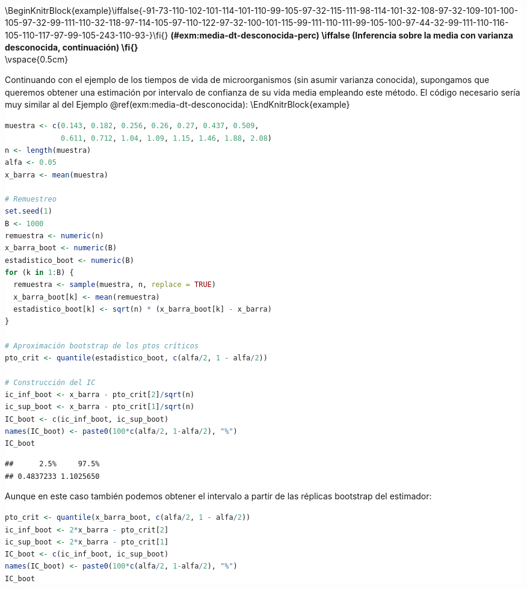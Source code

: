 
\BeginKnitrBlock{example}\iffalse{-91-73-110-102-101-114-101-110-99-105-97-32-115-111-98-114-101-32-108-97-32-109-101-100-105-97-32-99-111-110-32-118-97-114-105-97-110-122-97-32-100-101-115-99-111-110-111-99-105-100-97-44-32-99-111-110-116-105-110-117-97-99-105-243-110-93-}\fi{}
<span class="example" id="exm:media-dt-desconocida-perc"><strong>(\#exm:media-dt-desconocida-perc)  \iffalse (Inferencia sobre la media con varianza desconocida, continuación) \fi{} </strong></span><br> \vspace{0.5cm}

Continuando con el ejemplo de los tiempos de vida de microorganismos
(sin asumir varianza conocida),
supongamos que queremos obtener una estimación por intervalo de confianza 
de su vida media empleando este método. 
El código necesario sería muy similar al del Ejemplo \@ref(exm:media-dt-desconocida):
\EndKnitrBlock{example}


```r
muestra <- c(0.143, 0.182, 0.256, 0.26, 0.27, 0.437, 0.509, 
             0.611, 0.712, 1.04, 1.09, 1.15, 1.46, 1.88, 2.08)
n <- length(muestra)
alfa <- 0.05
x_barra <- mean(muestra)

# Remuestreo
set.seed(1)
B <- 1000
remuestra <- numeric(n)
x_barra_boot <- numeric(B) 
estadistico_boot <- numeric(B)
for (k in 1:B) {
  remuestra <- sample(muestra, n, replace = TRUE)
  x_barra_boot[k] <- mean(remuestra)
  estadistico_boot[k] <- sqrt(n) * (x_barra_boot[k] - x_barra)
}

# Aproximación bootstrap de los ptos críticos
pto_crit <- quantile(estadistico_boot, c(alfa/2, 1 - alfa/2))

# Construcción del IC
ic_inf_boot <- x_barra - pto_crit[2]/sqrt(n)
ic_sup_boot <- x_barra - pto_crit[1]/sqrt(n)
IC_boot <- c(ic_inf_boot, ic_sup_boot)
names(IC_boot) <- paste0(100*c(alfa/2, 1-alfa/2), "%")
IC_boot
```

```
##      2.5%     97.5% 
## 0.4837233 1.1025650
```

Aunque en este caso también podemos obtener el intervalo a
partir de las réplicas bootstrap del estimador:

```r
pto_crit <- quantile(x_barra_boot, c(alfa/2, 1 - alfa/2))
ic_inf_boot <- 2*x_barra - pto_crit[2]
ic_sup_boot <- 2*x_barra - pto_crit[1]
IC_boot <- c(ic_inf_boot, ic_sup_boot)
names(IC_boot) <- paste0(100*c(alfa/2, 1-alfa/2), "%")
IC_boot
```
